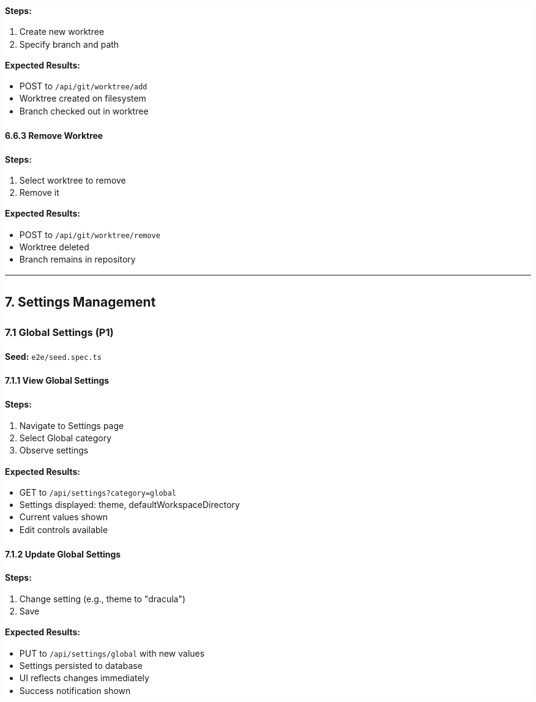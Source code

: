 **Steps:**

1. Create new worktree
2. Specify branch and path

**Expected Results:**

- POST to `/api/git/worktree/add`
- Worktree created on filesystem
- Branch checked out in worktree

#### 6.6.3 Remove Worktree

**Steps:**

1. Select worktree to remove
2. Remove it

**Expected Results:**

- POST to `/api/git/worktree/remove`
- Worktree deleted
- Branch remains in repository

---

## 7. Settings Management

### 7.1 Global Settings (P1)

**Seed:** `e2e/seed.spec.ts`

#### 7.1.1 View Global Settings

**Steps:**

1. Navigate to Settings page
2. Select Global category
3. Observe settings

**Expected Results:**

- GET to `/api/settings?category=global`
- Settings displayed: theme, defaultWorkspaceDirectory
- Current values shown
- Edit controls available

#### 7.1.2 Update Global Settings

**Steps:**

1. Change setting (e.g., theme to "dracula")
2. Save

**Expected Results:**

- PUT to `/api/settings/global` with new values
- Settings persisted to database
- UI reflects changes immediately
- Success notification shown
